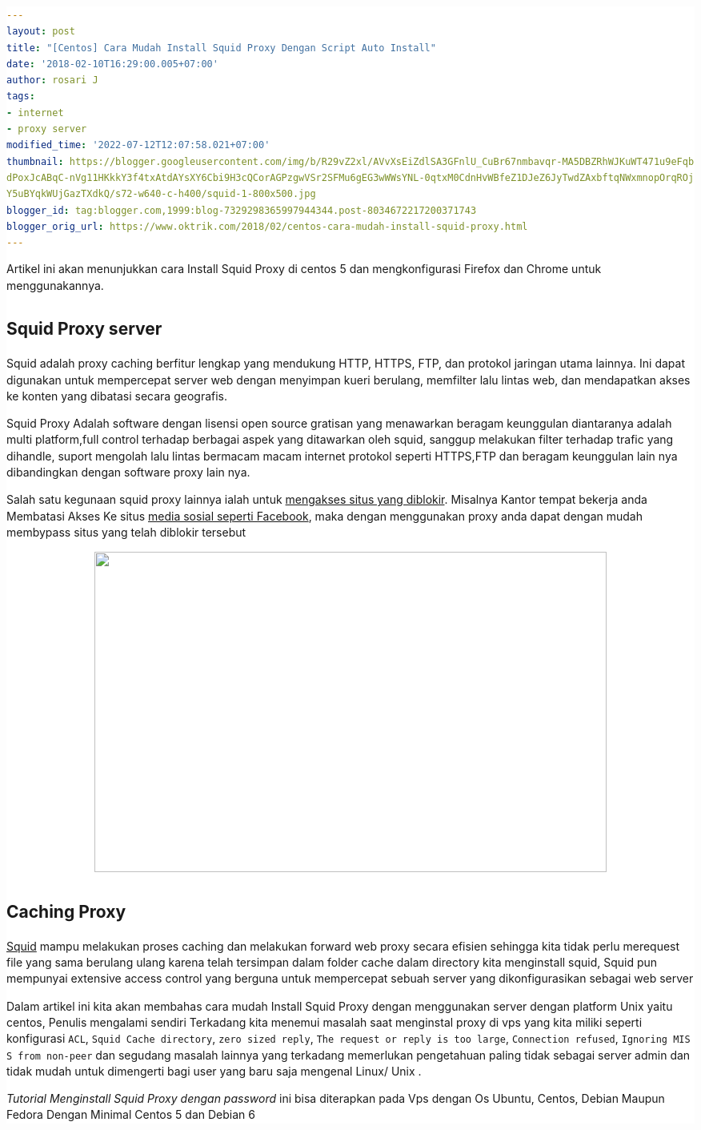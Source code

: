 ```yaml
---
layout: post
title: "[Centos] Cara Mudah Install Squid Proxy Dengan Script Auto Install"
date: '2018-02-10T16:29:00.005+07:00'
author: rosari J
tags:
- internet
- proxy server
modified_time: '2022-07-12T12:07:58.021+07:00'
thumbnail: https://blogger.googleusercontent.com/img/b/R29vZ2xl/AVvXsEiZdlSA3GFnlU_CuBr67nmbavqr-MA5DBZRhWJKuWT471u9eFqbdPoxJcABqC-nVg11HKkkY3f4txAtdAYsXY6Cbi9H3cQCorAGPzgwVSr2SFMu6gEG3wWWsYNL-0qtxM0CdnHvWBfeZ1DJeZ6JyTwdZAxbftqNWxmnopOrqROjY5uBYqkWUjGazTXdkQ/s72-w640-c-h400/squid-1-800x500.jpg
blogger_id: tag:blogger.com,1999:blog-7329298365997944344.post-8034672217200371743
blogger_orig_url: https://www.oktrik.com/2018/02/centos-cara-mudah-install-squid-proxy.html
---
```


<p>Artikel ini akan menunjukkan cara Install Squid Proxy di centos 5 dan mengkonfigurasi Firefox dan Chrome untuk menggunakannya.</p>
<h2>Squid Proxy server</h2>
<p>Squid adalah proxy caching berfitur lengkap yang mendukung HTTP, HTTPS, FTP, dan protokol jaringan utama lainnya. Ini dapat digunakan untuk mempercepat server web dengan menyimpan kueri berulang, memfilter lalu lintas web, dan mendapatkan akses ke konten yang dibatasi secara geografis.</p>
<p>Squid Proxy Adalah software dengan lisensi open source gratisan yang menawarkan beragam keunggulan diantaranya adalah multi platform,full control terhadap berbagai aspek yang ditawarkan oleh squid, sanggup melakukan filter terhadap trafic yang dihandle, suport mengolah lalu lintas bermacam macam internet protokol seperti HTTPS,FTP dan beragam keunggulan lain nya dibandingkan dengan software proxy lain nya.</p>
<p>Salah satu kegunaan squid proxy lainnya ialah untuk <a href="{{ site.baseurl }}{% post_url 2018-11-27-tips-dan-cara-memblokir-situs-dewasa %}" target="_blank" rel="noopener">mengakses situs yang diblokir</a>. Misalnya Kantor tempat bekerja anda Membatasi Akses Ke situs <a href="https://www.oktrik.com/search/label/facebook" target="_blank" rel="noopener">media sosial seperti Facebook</a>, maka dengan menggunakan proxy anda dapat dengan mudah membypass situs yang telah diblokir tersebut</p>
<p><div align="center">

<ins class="adsbygoogle"
     style="display:block"
     data-ad-client="ca-pub-8410270452001273"
     data-ad-slot="6888399955"
     data-ad-format="auto"
     data-full-width-responsive="true"></ins>
<script>
     (adsbygoogle = window.adsbygoogle || []).push({});
</script>
</div></p>
<div class="separator" style="clear: both; text-align: center;"><a style="margin-left: 1em; margin-right: 1em;" href="https://blogger.googleusercontent.com/img/b/R29vZ2xl/AVvXsEiZdlSA3GFnlU_CuBr67nmbavqr-MA5DBZRhWJKuWT471u9eFqbdPoxJcABqC-nVg11HKkkY3f4txAtdAYsXY6Cbi9H3cQCorAGPzgwVSr2SFMu6gEG3wWWsYNL-0qtxM0CdnHvWBfeZ1DJeZ6JyTwdZAxbftqNWxmnopOrqROjY5uBYqkWUjGazTXdkQ/s800/squid-1-800x500.jpg"><img src="https://blogger.googleusercontent.com/img/b/R29vZ2xl/AVvXsEiZdlSA3GFnlU_CuBr67nmbavqr-MA5DBZRhWJKuWT471u9eFqbdPoxJcABqC-nVg11HKkkY3f4txAtdAYsXY6Cbi9H3cQCorAGPzgwVSr2SFMu6gEG3wWWsYNL-0qtxM0CdnHvWBfeZ1DJeZ6JyTwdZAxbftqNWxmnopOrqROjY5uBYqkWUjGazTXdkQ/w640-h400/squid-1-800x500.jpg" alt="" width="640" height="400" border="0" data-original-height="500" data-original-width="800" /></a></div>
<h2 style="text-align: left;">Caching Proxy </h2>
<p><a href="http://www.squid-cache.org/" target="_blank" rel="nofollow noopener">Squid</a> mampu melakukan proses caching dan melakukan forward web proxy secara efisien sehingga kita tidak perlu merequest file yang sama berulang ulang karena telah tersimpan dalam folder cache dalam directory kita menginstall squid, Squid pun mempunyai extensive access control yang berguna untuk mempercepat sebuah server yang dikonfigurasikan sebagai web server</p>
<p>Dalam artikel ini kita akan membahas cara mudah Install Squid Proxy dengan menggunakan server dengan platform Unix yaitu centos, Penulis mengalami sendiri Terkadang kita menemui masalah saat menginstal proxy di vps yang kita miliki seperti konfigurasi <code>ACL</code>, <code>Squid Cache directory</code>, <code>zero sized reply</code>, <code>The request or reply is too large</code>, <code>Connection refused</code>, <code>Ignoring MISS from non-peer</code> dan segudang masalah lainnya yang terkadang memerlukan pengetahuan paling tidak sebagai server admin dan tidak mudah untuk dimengerti bagi user yang baru saja mengenal Linux/ Unix .</p>
<p><em>Tutorial Menginstall Squid Proxy dengan password</em> ini bisa diterapkan pada Vps dengan Os Ubuntu, Centos, Debian Maupun Fedora Dengan Minimal Centos 5 dan Debian 6</p>
<p><div align="center">
